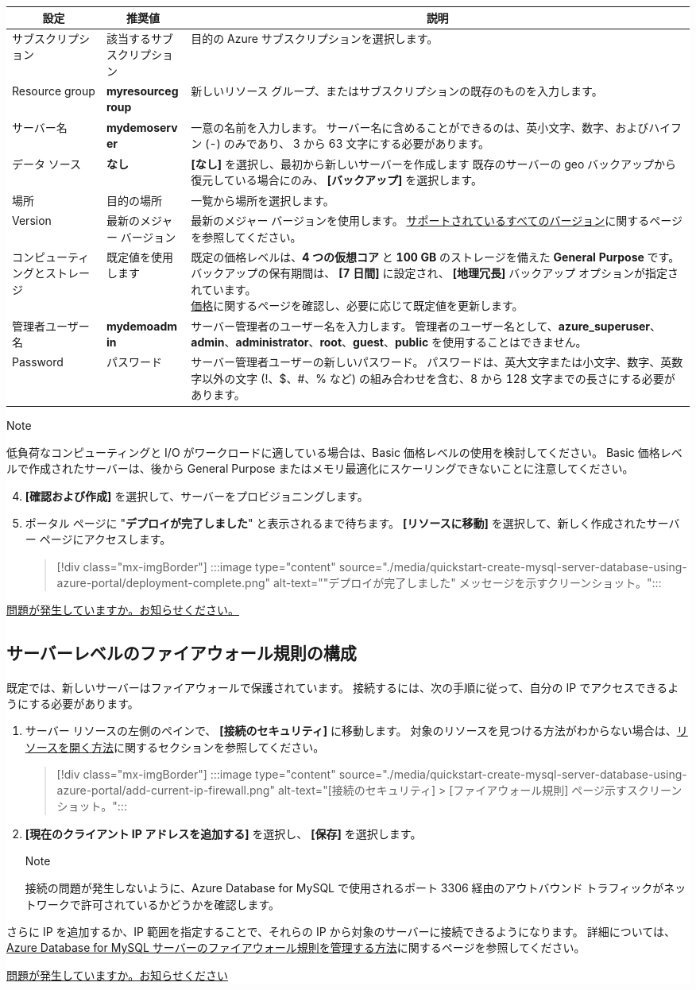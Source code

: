    **設定** | **推奨値** | **説明**
   ---|---|---
   サブスクリプション | 該当するサブスクリプション | 目的の Azure サブスクリプションを選択します。
   Resource group | **myresourcegroup** | 新しいリソース グループ、またはサブスクリプションの既存のものを入力します。
   サーバー名 | **mydemoserver** | 一意の名前を入力します。 サーバー名に含めることができるのは、英小文字、数字、およびハイフン (-) のみであり、 3 から 63 文字にする必要があります。
   データ ソース |**なし** | **[なし]** を選択し、最初から新しいサーバーを作成します 既存のサーバーの geo バックアップから復元している場合にのみ、 **[バックアップ]** を選択します。
   場所 |目的の場所 | 一覧から場所を選択します。
   Version | 最新のメジャー バージョン| 最新のメジャー バージョンを使用します。 [サポートされているすべてのバージョン](concepts-supported-versions.md)に関するページを参照してください。
   コンピューティングとストレージ | 既定値を使用します| 既定の価格レベルは、**4 つの仮想コア** と **100 GB** のストレージを備えた **General Purpose** です。 バックアップの保有期間は、 **[7 日間]** に設定され、 **[地理冗長]** バックアップ オプションが指定されています。<br/>[価格](https://azure.microsoft.com/pricing/details/mysql/)に関するページを確認し、必要に応じて既定値を更新します。
   管理者ユーザー名 | **mydemoadmin** | サーバー管理者のユーザー名を入力します。 管理者のユーザー名として、**azure_superuser**、**admin**、**administrator**、**root**、**guest**、**public** を使用することはできません。
   Password | パスワード | サーバー管理者ユーザーの新しいパスワード。 パスワードは、英大文字または小文字、数字、英数字以外の文字 (!、$、#、% など) の組み合わせを含む、8 から 128 文字までの長さにする必要があります。
  

   > [!NOTE]
   > 低負荷なコンピューティングと I/O がワークロードに適している場合は、Basic 価格レベルの使用を検討してください。 Basic 価格レベルで作成されたサーバーは、後から General Purpose またはメモリ最適化にスケーリングできないことに注意してください。

4. **[確認および作成]** を選択して、サーバーをプロビジョニングします。

5. ポータル ページに "**デプロイが完了しました**" と表示されるまで待ちます。 **[リソースに移動]** を選択して、新しく作成されたサーバー ページにアクセスします。

   > [!div class="mx-imgBorder"]
   > :::image type="content" source="./media/quickstart-create-mysql-server-database-using-azure-portal/deployment-complete.png" alt-text="&quot;デプロイが完了しました&quot; メッセージを示すクリーンショット。":::

[問題が発生していますか。お知らせください。](https://aka.ms/mysql-doc-feedback)

## <a name="configure-a-server-level-firewall-rule"></a>サーバーレベルのファイアウォール規則の構成

既定では、新しいサーバーはファイアウォールで保護されています。 接続するには、次の手順に従って、自分の IP でアクセスできるようにする必要があります。

1. サーバー リソースの左側のペインで、 **[接続のセキュリティ]** に移動します。 対象のリソースを見つける方法がわからない場合は、[リソースを開く方法](../azure-resource-manager/management/manage-resources-portal.md#open-resources)に関するセクションを参照してください。

   >[!div class="mx-imgBorder"]
   > :::image type="content" source="./media/quickstart-create-mysql-server-database-using-azure-portal/add-current-ip-firewall.png" alt-text="[接続のセキュリティ] > [ファイアウォール規則] ページ示すスクリーンショット。":::

2. **[現在のクライアント IP アドレスを追加する]** を選択し、 **[保存]** を選択します。

   > [!NOTE]
   > 接続の問題が発生しないように、Azure Database for MySQL で使用されるポート 3306 経由のアウトバウンド トラフィックがネットワークで許可されているかどうかを確認します。 

さらに IP を追加するか、IP 範囲を指定することで、それらの IP から対象のサーバーに接続できるようになります。 詳細については、[Azure Database for MySQL サーバーのファイアウォール規則を管理する方法](./concepts-firewall-rules.md)に関するページを参照してください。


[問題が発生していますか。お知らせください](https://aka.ms/mysql-doc-feedback)
